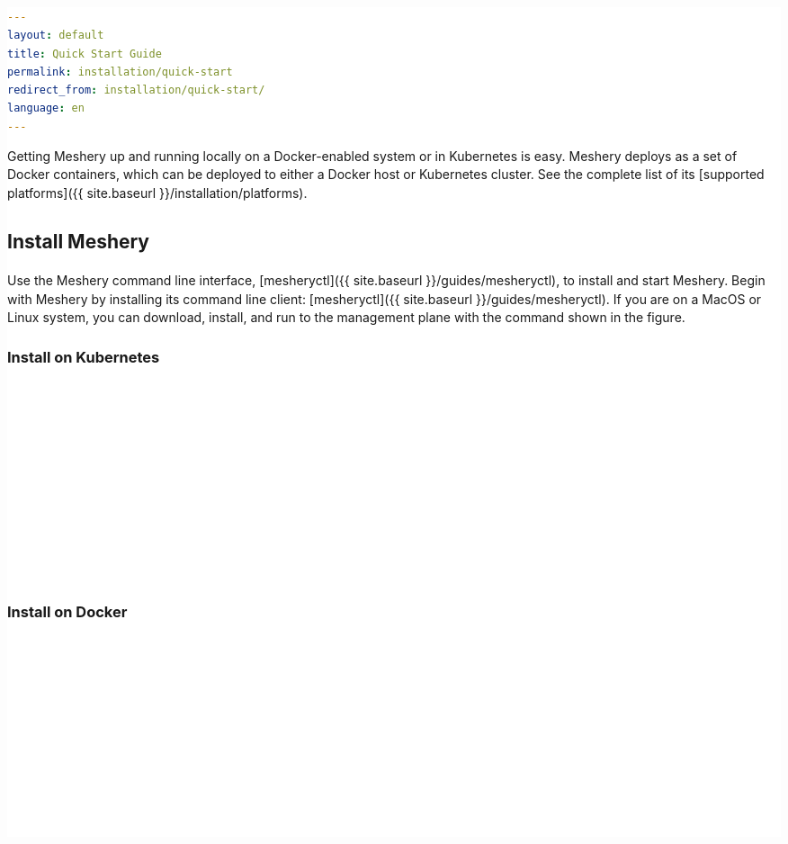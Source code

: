 ```yaml
---
layout: default
title: Quick Start Guide
permalink: installation/quick-start
redirect_from: installation/quick-start/
language: en
---
```


<a name="getting-started"></a>

Getting Meshery up and running locally on a Docker-enabled system or in Kubernetes is easy. Meshery deploys as a set of Docker containers, which can be deployed to either a Docker host or Kubernetes cluster. See the complete list of its [supported platforms]({{ site.baseurl }}/installation/platforms).

## Install Meshery

Use the Meshery command line interface, [mesheryctl]({{ site.baseurl }}/guides/mesheryctl), to install and start Meshery. Begin with Meshery by installing its command line client: [mesheryctl]({{ site.baseurl }}/guides/mesheryctl). If you are on a MacOS or Linux system, you can download, install, and run to the management plane with the command shown in the figure.

### Install on Kubernetes

 <pre class="codeblock-pre" style="padding: 0; font-size:0px;"><div class="codeblock" style="display: block;">
 <div class="clipboardjs">
    <span style="font-size:0;">curl -L https://meshery.io/install | PLATFORM=kubernetes bash -</span> 
 </div>
  <div id="termynal0" style="width:100%; height:200px; max-width:100%;" data-termynal="">
            <span data-ty="input">curl -L https://meshery.io/install | PLATFORM=kubernetes bash -</span>
            <span data-ty="progress"></span>
            <span data-ty="">Successfully installed meshery</span>
  </div>
  </div>
 </pre>
 <br>

### Install on Docker

<pre class="codeblock-pre" style="padding: 0; font-size:0px;"><div class="codeblock" style="display: block;">
 <div class="clipboardjs">
 <span style="font-size:0;">curl -L https://meshery.io/install | PLATFORM=docker bash -</span>  
 </div>
 <div id="termynal1" style="width:100%; height:200px; max-width:100%;" data-termynal="">
            <span data-ty="input">curl -L https://meshery.io/install | PLATFORM=docker bash -</span>
            <span data-ty="progress"></span>
            <span data-ty="">Successfully installed meshery</span>
  </div>
 </div>
 </pre>
 <br>
